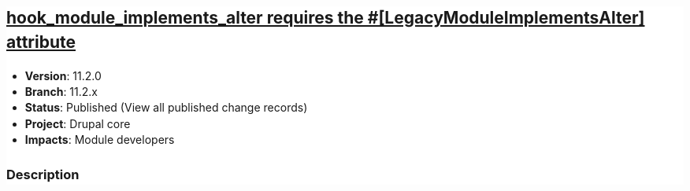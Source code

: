 
## [hook_module_implements_alter requires the #[LegacyModuleImplementsAlter] attribute](https://www.drupal.org/node/3496788)

- **Version**: 11.2.0
- **Branch**: 11.2.x
- **Status**: Published (View all published change records)
- **Project**: Drupal core
- **Impacts**: Module developers

### Description

